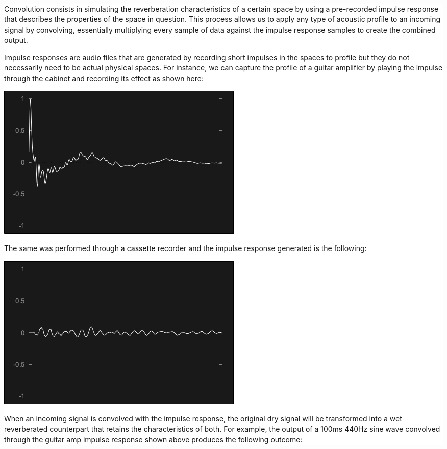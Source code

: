 Convolution consists in simulating the reverberation characteristics of a certain space by using a pre-recorded impulse response that describes the properties of the space in question. This process allows us to apply any type of acoustic profile to an incoming signal by convolving, essentially multiplying every sample of data against the impulse response samples to create the combined output.

Impulse responses are audio files that are generated by recording short impulses in the spaces to profile but they do not necessarily need to be actual physical spaces. For instance, we can capture the profile of a guitar amplifier by playing the impulse through the cabinet and recording its effect as shown here:

![](/_images/tutorial_dsp_convolution_graph5.png "A Guitar Amp impulse response")

The same was performed through a cassette recorder and the impulse response generated is the following:

![](/_images/tutorial_dsp_convolution_graph6.png "A Cassette Recorder impulse response")

When an incoming signal is convolved with the impulse response, the original dry signal will be transformed into a wet reverberated counterpart that retains the characteristics of both. For example, the output of a 100ms 440Hz sine wave convolved through the guitar amp impulse response shown above produces the following outcome:
